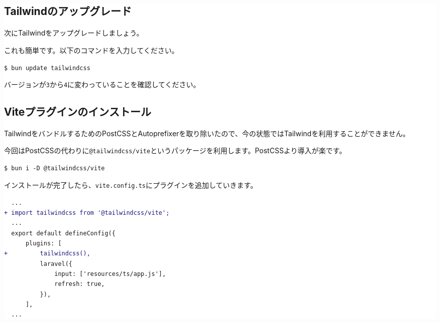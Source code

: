 ## Tailwindのアップグレード

次にTailwindをアップグレードしましょう。

これも簡単です。以下のコマンドを入力してください。

```bash:/laravel-app
$ bun update tailwindcss
```

バージョンが`3`から`4`に変わっていることを確認してください。

## Viteプラグインのインストール

TailwindをバンドルするためのPostCSSとAutoprefixerを取り除いたので、今の状態ではTailwindを利用することができません。

今回はPostCSSの代わりに`@tailwindcss/vite`というパッケージを利用します。PostCSSより導入が楽です。

```bash:/laravel-app
$ bun i -D @tailwindcss/vite
```

インストールが完了したら、`vite.config.ts`にプラグインを追加していきます。

```diff ts:/laravel-app/vite.config.ts
  ...
+ import tailwindcss from '@tailwindcss/vite';
  ...
  export default defineConfig({
      plugins: [
+         tailwindcss(),
          laravel({
              input: ['resources/ts/app.js'],
              refresh: true,
          }),
      ],
  ...
```